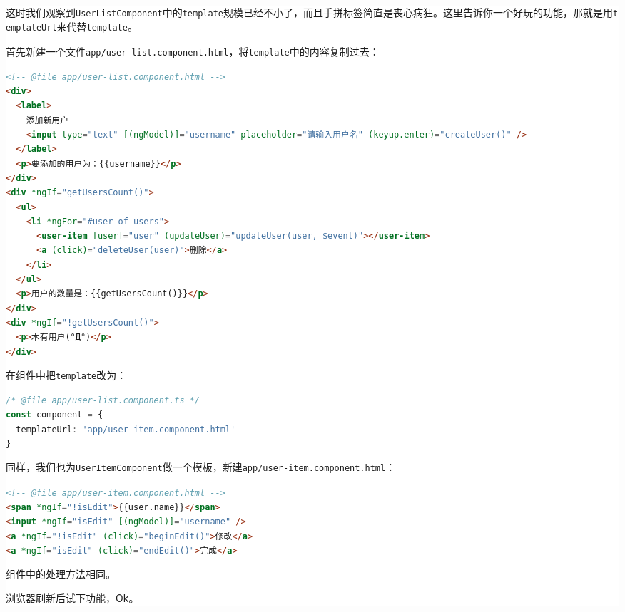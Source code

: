 这时我们观察到`UserListComponent`中的`template`规模已经不小了，而且手拼标签简直是丧心病狂。这里告诉你一个好玩的功能，那就是用`templateUrl`来代替`template`。

首先新建一个文件`app/user-list.component.html`，将`template`中的内容复制过去：

```html
<!-- @file app/user-list.component.html -->
<div>
  <label>
    添加新用户
    <input type="text" [(ngModel)]="username" placeholder="请输入用户名" (keyup.enter)="createUser()" />
  </label>
  <p>要添加的用户为：{{username}}</p>
</div>
<div *ngIf="getUsersCount()">
  <ul>
    <li *ngFor="#user of users">
      <user-item [user]="user" (updateUser)="updateUser(user, $event)"></user-item>
      <a (click)="deleteUser(user)">删除</a>
    </li>
  </ul>
  <p>用户的数量是：{{getUsersCount()}}</p>
</div>
<div *ngIf="!getUsersCount()">
  <p>木有用户(°Д°)</p>
</div>
```

在组件中把`template`改为：

```typescript
/* @file app/user-list.component.ts */
const component = {
  templateUrl: 'app/user-item.component.html'
} 
```

同样，我们也为`UserItemComponent`做一个模板，新建`app/user-item.component.html`：

```html
<!-- @file app/user-item.component.html -->
<span *ngIf="!isEdit">{{user.name}}</span>
<input *ngIf="isEdit" [(ngModel)]="username" />
<a *ngIf="!isEdit" (click)="beginEdit()">修改</a>
<a *ngIf="isEdit" (click)="endEdit()">完成</a>
```

组件中的处理方法相同。

浏览器刷新后试下功能，Ok。


  [index: number]: string
  [index: string]: string